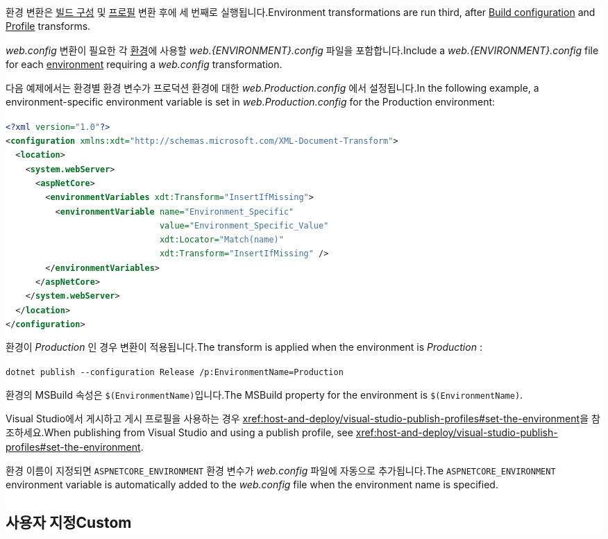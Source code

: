 <span data-ttu-id="a3f24-127">환경 변환은 [빌드 구성](#build-configuration) 및 [프로필](#profile) 변환 후에 세 번째로 실행됩니다.</span><span class="sxs-lookup"><span data-stu-id="a3f24-127">Environment transformations are run third, after [Build configuration](#build-configuration) and [Profile](#profile) transforms.</span></span>

<span data-ttu-id="a3f24-128">*web.config* 변환이 필요한 각 [환경](xref:fundamentals/environments)에 사용할 *web.{ENVIRONMENT}.config* 파일을 포함합니다.</span><span class="sxs-lookup"><span data-stu-id="a3f24-128">Include a *web.{ENVIRONMENT}.config* file for each [environment](xref:fundamentals/environments) requiring a *web.config* transformation.</span></span>

<span data-ttu-id="a3f24-129">다음 예제에서는 환경별 환경 변수가 프로덕션 환경에 대한 *web.Production.config* 에서 설정됩니다.</span><span class="sxs-lookup"><span data-stu-id="a3f24-129">In the following example, a environment-specific environment variable is set in *web.Production.config* for the Production environment:</span></span>

```xml
<?xml version="1.0"?>
<configuration xmlns:xdt="http://schemas.microsoft.com/XML-Document-Transform">
  <location>
    <system.webServer>
      <aspNetCore>
        <environmentVariables xdt:Transform="InsertIfMissing">
          <environmentVariable name="Environment_Specific" 
                               value="Environment_Specific_Value" 
                               xdt:Locator="Match(name)" 
                               xdt:Transform="InsertIfMissing" />
        </environmentVariables>
      </aspNetCore>
    </system.webServer>
  </location>
</configuration>
```

<span data-ttu-id="a3f24-130">환경이 *Production* 인 경우 변환이 적용됩니다.</span><span class="sxs-lookup"><span data-stu-id="a3f24-130">The transform is applied when the environment is *Production* :</span></span>

```dotnetcli
dotnet publish --configuration Release /p:EnvironmentName=Production
```

<span data-ttu-id="a3f24-131">환경의 MSBuild 속성은 `$(EnvironmentName)`입니다.</span><span class="sxs-lookup"><span data-stu-id="a3f24-131">The MSBuild property for the environment is `$(EnvironmentName)`.</span></span>

<span data-ttu-id="a3f24-132">Visual Studio에서 게시하고 게시 프로필을 사용하는 경우 <xref:host-and-deploy/visual-studio-publish-profiles#set-the-environment>을 참조하세요.</span><span class="sxs-lookup"><span data-stu-id="a3f24-132">When publishing from Visual Studio and using a publish profile, see <xref:host-and-deploy/visual-studio-publish-profiles#set-the-environment>.</span></span>

<span data-ttu-id="a3f24-133">환경 이름이 지정되면 `ASPNETCORE_ENVIRONMENT` 환경 변수가 *web.config* 파일에 자동으로 추가됩니다.</span><span class="sxs-lookup"><span data-stu-id="a3f24-133">The `ASPNETCORE_ENVIRONMENT` environment variable is automatically added to the *web.config* file when the environment name is specified.</span></span>

## <a name="custom"></a><span data-ttu-id="a3f24-134">사용자 지정</span><span class="sxs-lookup"><span data-stu-id="a3f24-134">Custom</span></span>
